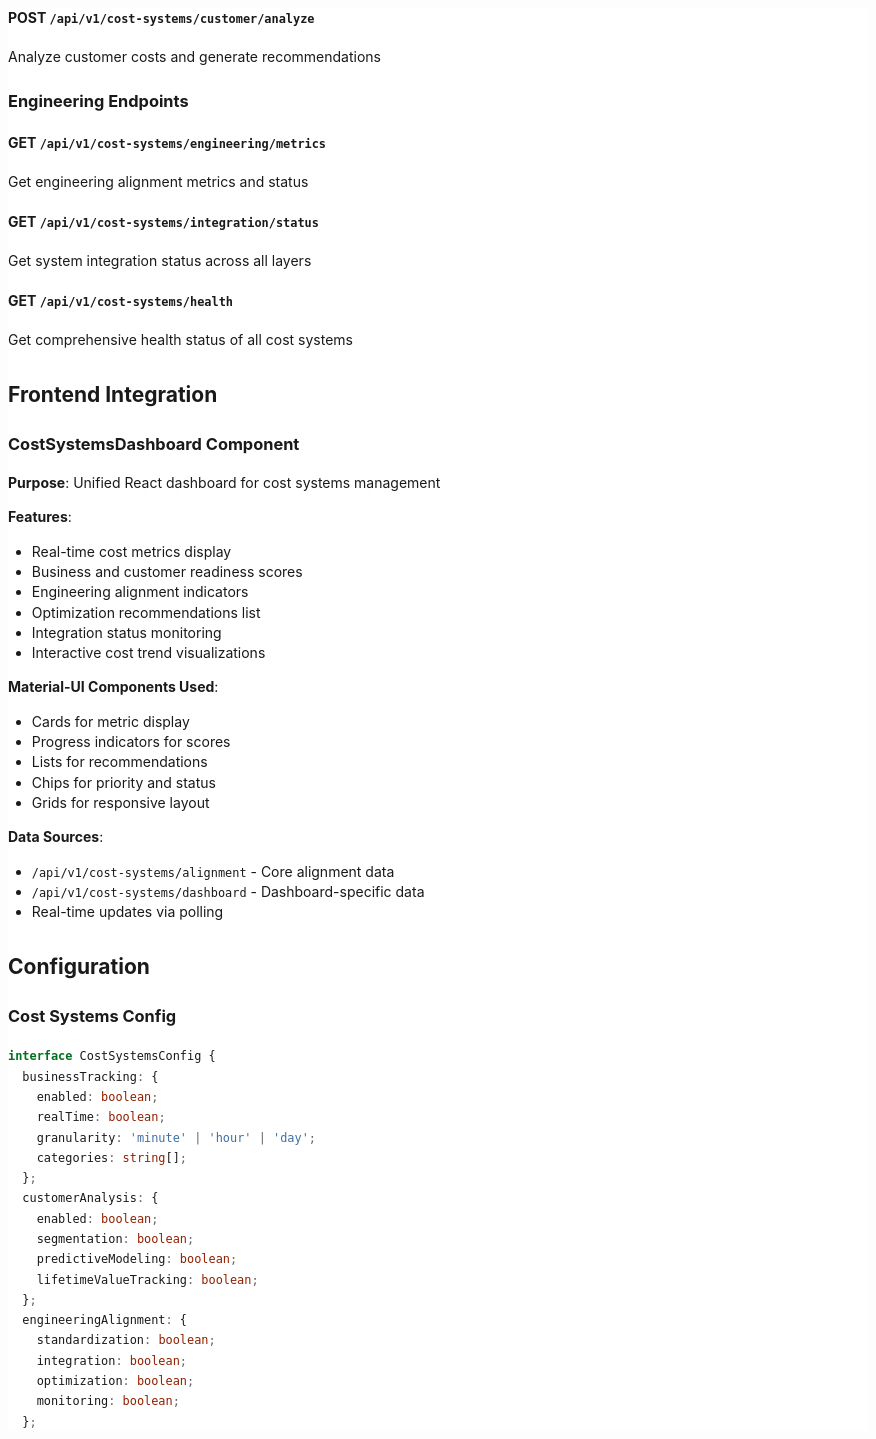 #### POST `/api/v1/cost-systems/customer/analyze`
Analyze customer costs and generate recommendations

### Engineering Endpoints

#### GET `/api/v1/cost-systems/engineering/metrics`
Get engineering alignment metrics and status

#### GET `/api/v1/cost-systems/integration/status`
Get system integration status across all layers

#### GET `/api/v1/cost-systems/health`
Get comprehensive health status of all cost systems

## Frontend Integration

### CostSystemsDashboard Component

**Purpose**: Unified React dashboard for cost systems management

**Features**:
- Real-time cost metrics display
- Business and customer readiness scores
- Engineering alignment indicators
- Optimization recommendations list
- Integration status monitoring
- Interactive cost trend visualizations

**Material-UI Components Used**:
- Cards for metric display
- Progress indicators for scores
- Lists for recommendations
- Chips for priority and status
- Grids for responsive layout

**Data Sources**:
- `/api/v1/cost-systems/alignment` - Core alignment data
- `/api/v1/cost-systems/dashboard` - Dashboard-specific data
- Real-time updates via polling

## Configuration

### Cost Systems Config

```typescript
interface CostSystemsConfig {
  businessTracking: {
    enabled: boolean;
    realTime: boolean;
    granularity: 'minute' | 'hour' | 'day';
    categories: string[];
  };
  customerAnalysis: {
    enabled: boolean;
    segmentation: boolean;
    predictiveModeling: boolean;
    lifetimeValueTracking: boolean;
  };
  engineeringAlignment: {
    standardization: boolean;
    integration: boolean;
    optimization: boolean;
    monitoring: boolean;
  };
```